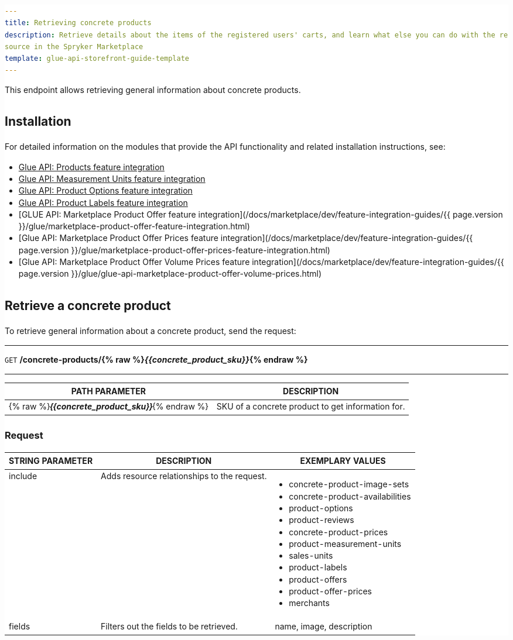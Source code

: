 ```yaml
---
title: Retrieving concrete products
description: Retrieve details about the items of the registered users' carts, and learn what else you can do with the resource in the Spryker Marketplace
template: glue-api-storefront-guide-template
---
```


This endpoint allows retrieving general information about concrete products.

## Installation
For detailed information on the modules that provide the API functionality and related installation instructions, see:
* [Glue API: Products feature integration](https://documentation.spryker.com/docs/glue-api-products-feature-integration)
* [Glue API: Measurement Units feature integration](https://documentation.spryker.com/docs/glue-api-measurement-units-feature-integration)
* [Glue API: Product Options feature integration](https://documentation.spryker.com/docs/glue-product-options-feature-integration)
* [Glue API: Product Labels feature integration](https://documentation.spryker.com/docs/glue-api-product-labels-feature-integration)
* [GLUE API: Marketplace Product Offer feature integration](/docs/marketplace/dev/feature-integration-guides/{{ page.version }}/glue/marketplace-product-offer-feature-integration.html)
* [Glue API: Marketplace Product Offer Prices feature integration](/docs/marketplace/dev/feature-integration-guides/{{ page.version }}/glue/marketplace-product-offer-prices-feature-integration.html)
* [Glue API: Marketplace Product Offer Volume Prices feature integration](/docs/marketplace/dev/feature-integration-guides/{{ page.version }}/glue/glue-api-marketplace-product-offer-volume-prices.html)


## Retrieve a concrete product

To retrieve general information about a concrete product, send the request:

---
`GET` **/concrete-products/{% raw %}*{{concrete_product_sku}}*{% endraw %}**

---

| PATH PARAMETER | DESCRIPTION |
| --- | --- |
| {% raw %}***{{concrete_product_sku}}***{% endraw %} | SKU of a concrete product to get information for. |

### Request

| STRING PARAMETER | DESCRIPTION | EXEMPLARY VALUES |
| --- | --- | --- |
| include | Adds resource relationships to the request. | <ul><li>concrete-product-image-sets</li> <li>concrete-product-availabilities</li> <li>product-options</li> <li>product-reviews</li> <li>concrete-product-prices</li> <li>product-measurement-units</li> <li>sales-units</li> <li>product-labels</li> <li>product-offers</li> <li>product-offer-prices</li> <li>merchants</li></ul> |
| fields | 	Filters out the fields to be retrieved.  | name, image, description |
